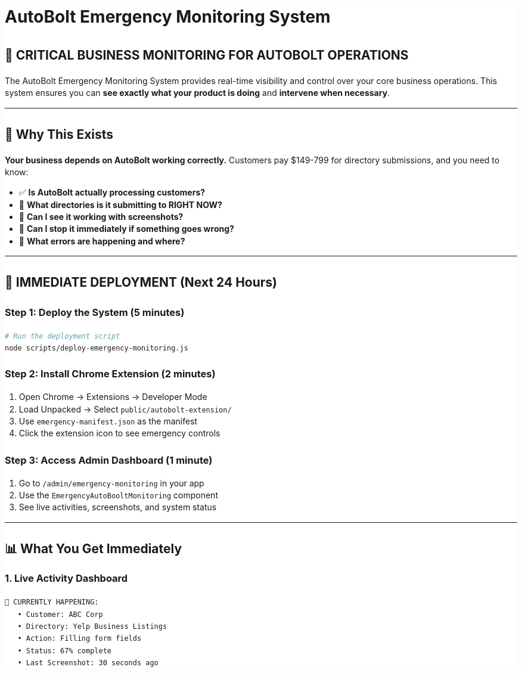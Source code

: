 # AutoBolt Emergency Monitoring System

## 🚨 CRITICAL BUSINESS MONITORING FOR AUTOBOLT OPERATIONS

The AutoBolt Emergency Monitoring System provides real-time visibility and control over your core business operations. This system ensures you can **see exactly what your product is doing** and **intervene when necessary**.

---

## 🎯 Why This Exists

**Your business depends on AutoBolt working correctly.** Customers pay $149-799 for directory submissions, and you need to know:

- ✅ **Is AutoBolt actually processing customers?**
- 👀 **What directories is it submitting to RIGHT NOW?**
- 📸 **Can I see it working with screenshots?**
- 🛑 **Can I stop it immediately if something goes wrong?**
- 🐛 **What errors are happening and where?**

---

## 🚀 IMMEDIATE DEPLOYMENT (Next 24 Hours)

### Step 1: Deploy the System (5 minutes)

```bash
# Run the deployment script
node scripts/deploy-emergency-monitoring.js
```

### Step 2: Install Chrome Extension (2 minutes)

1. Open Chrome → Extensions → Developer Mode
2. Load Unpacked → Select `public/autobolt-extension/`
3. Use `emergency-manifest.json` as the manifest
4. Click the extension icon to see emergency controls

### Step 3: Access Admin Dashboard (1 minute)

1. Go to `/admin/emergency-monitoring` in your app
2. Use the `EmergencyAutoBooltMonitoring` component
3. See live activities, screenshots, and system status

---

## 📊 What You Get Immediately

### 1. **Live Activity Dashboard**
```
📍 CURRENTLY HAPPENING:
   • Customer: ABC Corp
   • Directory: Yelp Business Listings  
   • Action: Filling form fields
   • Status: 67% complete
   • Last Screenshot: 30 seconds ago
```
